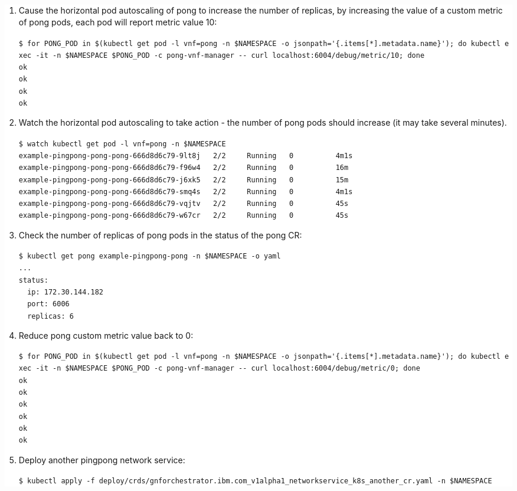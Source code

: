 1.  Cause the horizontal pod autoscaling of pong to increase the number of replicas, by increasing the value
    of a custom metric of pong pods, each pod will report metric value 10:

    ```
    $ for PONG_POD in $(kubectl get pod -l vnf=pong -n $NAMESPACE -o jsonpath='{.items[*].metadata.name}'); do kubectl exec -it -n $NAMESPACE $PONG_POD -c pong-vnf-manager -- curl localhost:6004/debug/metric/10; done
    ok
    ok
    ok
    ok
    ```

1.  Watch the horizontal pod autoscaling to take action - the number of pong pods should increase
    (it may take several minutes).

    ```
    $ watch kubectl get pod -l vnf=pong -n $NAMESPACE
    example-pingpong-pong-pong-666d8d6c79-9lt8j   2/2     Running   0          4m1s
    example-pingpong-pong-pong-666d8d6c79-f96w4   2/2     Running   0          16m
    example-pingpong-pong-pong-666d8d6c79-j6xk5   2/2     Running   0          15m
    example-pingpong-pong-pong-666d8d6c79-smq4s   2/2     Running   0          4m1s
    example-pingpong-pong-pong-666d8d6c79-vqjtv   2/2     Running   0          45s
    example-pingpong-pong-pong-666d8d6c79-w67cr   2/2     Running   0          45s
    ```

1.  Check the number of replicas of pong pods in the status of the pong CR:

    ```
    $ kubectl get pong example-pingpong-pong -n $NAMESPACE -o yaml
    ...
    status:
      ip: 172.30.144.182
      port: 6006
      replicas: 6
    ```

1.  Reduce pong custom metric value back to 0:

    ```
    $ for PONG_POD in $(kubectl get pod -l vnf=pong -n $NAMESPACE -o jsonpath='{.items[*].metadata.name}'); do kubectl exec -it -n $NAMESPACE $PONG_POD -c pong-vnf-manager -- curl localhost:6004/debug/metric/0; done
    ok
    ok
    ok
    ok
    ok
    ok
    ```

1.  Deploy another pingpong network service:

    ```
    $ kubectl apply -f deploy/crds/gnforchestrator.ibm.com_v1alpha1_networkservice_k8s_another_cr.yaml -n $NAMESPACE
    ```
